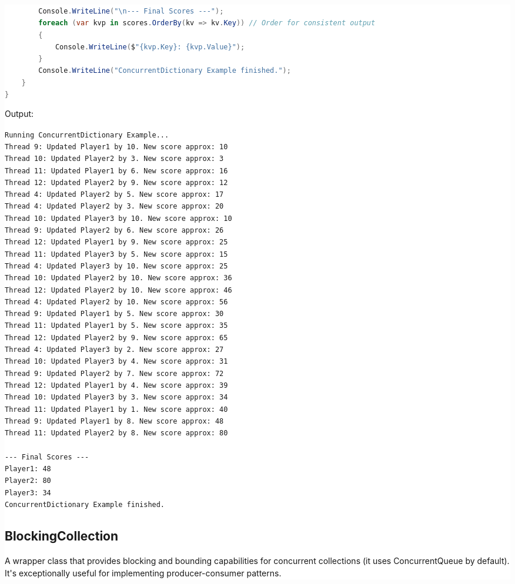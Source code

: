 ```C#
        Console.WriteLine("\n--- Final Scores ---");
        foreach (var kvp in scores.OrderBy(kv => kv.Key)) // Order for consistent output
        {
            Console.WriteLine($"{kvp.Key}: {kvp.Value}");
        }
        Console.WriteLine("ConcurrentDictionary Example finished.");
    }
}
```

Output:
```
Running ConcurrentDictionary Example...
Thread 9: Updated Player1 by 10. New score approx: 10
Thread 10: Updated Player2 by 3. New score approx: 3
Thread 11: Updated Player1 by 6. New score approx: 16
Thread 12: Updated Player2 by 9. New score approx: 12
Thread 4: Updated Player2 by 5. New score approx: 17
Thread 4: Updated Player2 by 3. New score approx: 20
Thread 10: Updated Player3 by 10. New score approx: 10
Thread 9: Updated Player2 by 6. New score approx: 26
Thread 12: Updated Player1 by 9. New score approx: 25
Thread 11: Updated Player3 by 5. New score approx: 15
Thread 4: Updated Player3 by 10. New score approx: 25
Thread 10: Updated Player2 by 10. New score approx: 36
Thread 12: Updated Player2 by 10. New score approx: 46
Thread 4: Updated Player2 by 10. New score approx: 56
Thread 9: Updated Player1 by 5. New score approx: 30
Thread 11: Updated Player1 by 5. New score approx: 35
Thread 12: Updated Player2 by 9. New score approx: 65
Thread 4: Updated Player3 by 2. New score approx: 27
Thread 10: Updated Player3 by 4. New score approx: 31
Thread 9: Updated Player2 by 7. New score approx: 72
Thread 12: Updated Player1 by 4. New score approx: 39
Thread 10: Updated Player3 by 3. New score approx: 34
Thread 11: Updated Player1 by 1. New score approx: 40
Thread 9: Updated Player1 by 8. New score approx: 48
Thread 11: Updated Player2 by 8. New score approx: 80

--- Final Scores ---
Player1: 48
Player2: 80
Player3: 34
ConcurrentDictionary Example finished.
```

## BlockingCollection<T>

A wrapper class that provides blocking and bounding capabilities for concurrent collections (it uses ConcurrentQueue<T> by default). It's exceptionally useful for implementing producer-consumer patterns.
